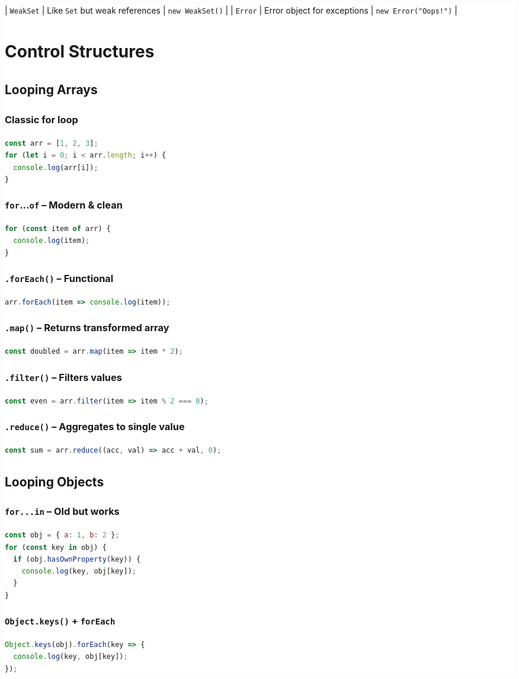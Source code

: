 | `WeakSet`  | Like `Set` but weak references       | `new WeakSet()`             |
| `Error`    | Error object for exceptions          | `new Error("Oops!")`        |

# Control Structures

## Looping Arrays

### Classic for loop

``` javascript
const arr = [1, 2, 3];
for (let i = 0; i < arr.length; i++) {
  console.log(arr[i]);
}
```

### `for`...`of` – Modern & clean

``` javascript
for (const item of arr) {
  console.log(item);
}
```

### `.forEach()` – Functional

``` javascript
arr.forEach(item => console.log(item));
```

### `.map()` – Returns transformed array
``` javascript
const doubled = arr.map(item => item * 2);
``` 
### `.filter()` – Filters values
``` javascript
const even = arr.filter(item => item % 2 === 0);
``` 
### `.reduce()` – Aggregates to single value
``` javascript
const sum = arr.reduce((acc, val) => acc + val, 0);
```

## Looping Objects

### `for...in` – Old but works
``` javascript
const obj = { a: 1, b: 2 };
for (const key in obj) {
  if (obj.hasOwnProperty(key)) {
    console.log(key, obj[key]);
  }
}
```
### `Object.keys()` + `forEach`
``` javascript
Object.keys(obj).forEach(key => {
  console.log(key, obj[key]);
});
```
